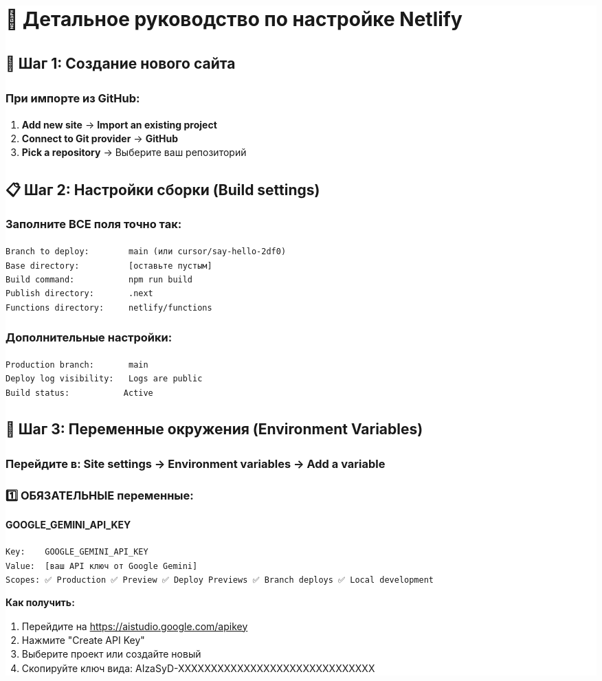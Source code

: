 # 🎯 Детальное руководство по настройке Netlify

## 📝 Шаг 1: Создание нового сайта

### При импорте из GitHub:

1. **Add new site** → **Import an existing project**
2. **Connect to Git provider** → **GitHub**
3. **Pick a repository** → Выберите ваш репозиторий

## 📋 Шаг 2: Настройки сборки (Build settings)

### Заполните ВСЕ поля точно так:

```
Branch to deploy:        main (или cursor/say-hello-2df0)
Base directory:          [оставьте пустым]
Build command:           npm run build
Publish directory:       .next
Functions directory:     netlify/functions
```

### Дополнительные настройки:

```
Production branch:       main
Deploy log visibility:   Logs are public
Build status:           Active
```

## 🔐 Шаг 3: Переменные окружения (Environment Variables)

### Перейдите в: Site settings → Environment variables → Add a variable

### 1️⃣ ОБЯЗАТЕЛЬНЫЕ переменные:

#### GOOGLE_GEMINI_API_KEY
```
Key:    GOOGLE_GEMINI_API_KEY
Value:  [ваш API ключ от Google Gemini]
Scopes: ✅ Production ✅ Preview ✅ Deploy Previews ✅ Branch deploys ✅ Local development
```
**Как получить:**
1. Перейдите на https://aistudio.google.com/apikey
2. Нажмите "Create API Key"
3. Выберите проект или создайте новый
4. Скопируйте ключ вида: AIzaSyD-XXXXXXXXXXXXXXXXXXXXXXXXXXXXXX
